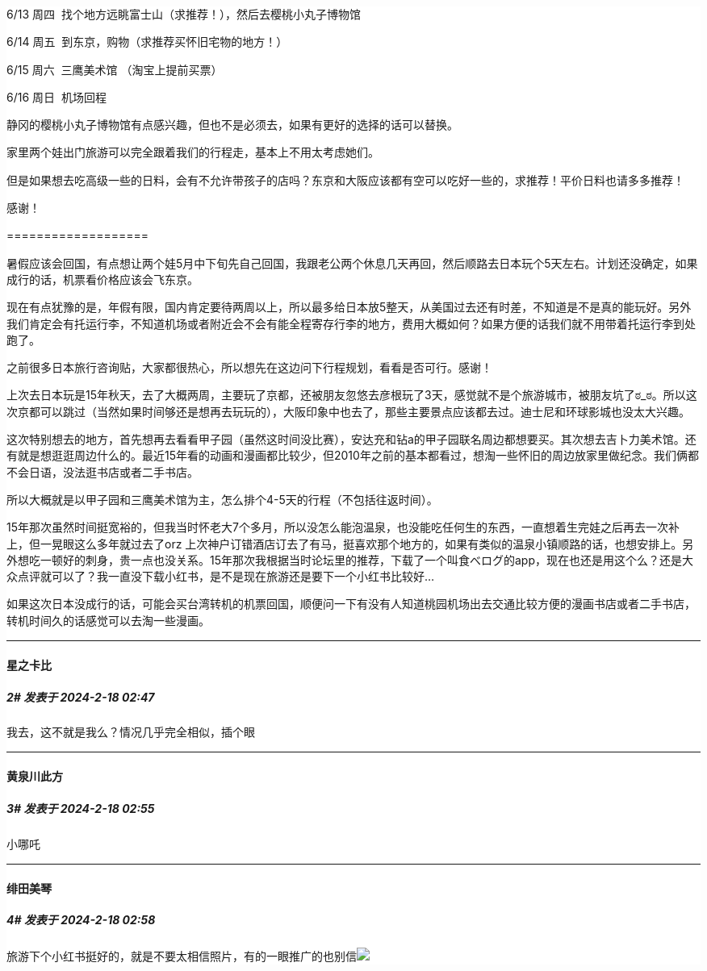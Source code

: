 6/13 周四  找个地方远眺富士山（求推荐！），然后去樱桃小丸子博物馆

6/14 周五  到东京，购物（求推荐买怀旧宅物的地方！）

6/15 周六  三鹰美术馆 （淘宝上提前买票）

6/16 周日  机场回程

静冈的樱桃小丸子博物馆有点感兴趣，但也不是必须去，如果有更好的选择的话可以替换。

家里两个娃出门旅游可以完全跟着我们的行程走，基本上不用太考虑她们。

但是如果想去吃高级一些的日料，会有不允许带孩子的店吗？东京和大阪应该都有空可以吃好一些的，求推荐！平价日料也请多多推荐！

感谢！

===================

暑假应该会回国，有点想让两个娃5月中下旬先自己回国，我跟老公两个休息几天再回，然后顺路去日本玩个5天左右。计划还没确定，如果成行的话，机票看价格应该会飞东京。

现在有点犹豫的是，年假有限，国内肯定要待两周以上，所以最多给日本放5整天，从美国过去还有时差，不知道是不是真的能玩好。另外我们肯定会有托运行李，不知道机场或者附近会不会有能全程寄存行李的地方，费用大概如何？如果方便的话我们就不用带着托运行李到处跑了。

之前很多日本旅行咨询贴，大家都很热心，所以想先在这边问下行程规划，看看是否可行。感谢！

上次去日本玩是15年秋天，去了大概两周，主要玩了京都，还被朋友忽悠去彦根玩了3天，感觉就不是个旅游城市，被朋友坑了ಠ_ಠ。所以这次京都可以跳过（当然如果时间够还是想再去玩玩的），大阪印象中也去了，那些主要景点应该都去过。迪士尼和环球影城也没太大兴趣。

这次特别想去的地方，首先想再去看看甲子园（虽然这时间没比赛），安达充和钻a的甲子园联名周边都想要买。其次想去吉卜力美术馆。还有就是想逛逛周边什么的。最近15年看的动画和漫画都比较少，但2010年之前的基本都看过，想淘一些怀旧的周边放家里做纪念。我们俩都不会日语，没法逛书店或者二手书店。

所以大概就是以甲子园和三鹰美术馆为主，怎么排个4-5天的行程（不包括往返时间）。

15年那次虽然时间挺宽裕的，但我当时怀老大7个多月，所以没怎么能泡温泉，也没能吃任何生的东西，一直想着生完娃之后再去一次补上，但一晃眼这么多年就过去了orz 上次神户订错酒店订去了有马，挺喜欢那个地方的，如果有类似的温泉小镇顺路的话，也想安排上。另外想吃一顿好的刺身，贵一点也没关系。15年那次我根据当时论坛里的推荐，下载了一个叫食べログ的app，现在也还是用这个么？还是大众点评就可以了？我一直没下载小红书，是不是现在旅游还是要下一个小红书比较好…

如果这次日本没成行的话，可能会买台湾转机的机票回国，顺便问一下有没有人知道桃园机场出去交通比较方便的漫画书店或者二手书店，转机时间久的话感觉可以去淘一些漫画。

*****

####  星之卡比  
##### 2#       发表于 2024-2-18 02:47

我去，这不就是我么？情况几乎完全相似，插个眼

*****

####  黄泉川此方  
##### 3#       发表于 2024-2-18 02:55

小哪吒

*****

####  绯田美琴  
##### 4#       发表于 2024-2-18 02:58

旅游下个小红书挺好的，就是不要太相信照片，有的一眼推广的也别信<img src="https://static.saraba1st.com/image/smiley/face2017/067.png" referrerpolicy="no-referrer">
